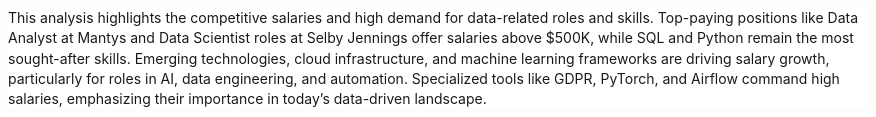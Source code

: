 This analysis highlights the competitive salaries and high demand for data-related roles and skills. Top-paying positions like Data Analyst at Mantys and Data Scientist roles at Selby Jennings offer salaries above $500K, while SQL and Python remain the most sought-after skills. Emerging technologies, cloud infrastructure, and machine learning frameworks are driving salary growth, particularly for roles in AI, data engineering, and automation. Specialized tools like GDPR, PyTorch, and Airflow command high salaries, emphasizing their importance in today’s data-driven landscape.

